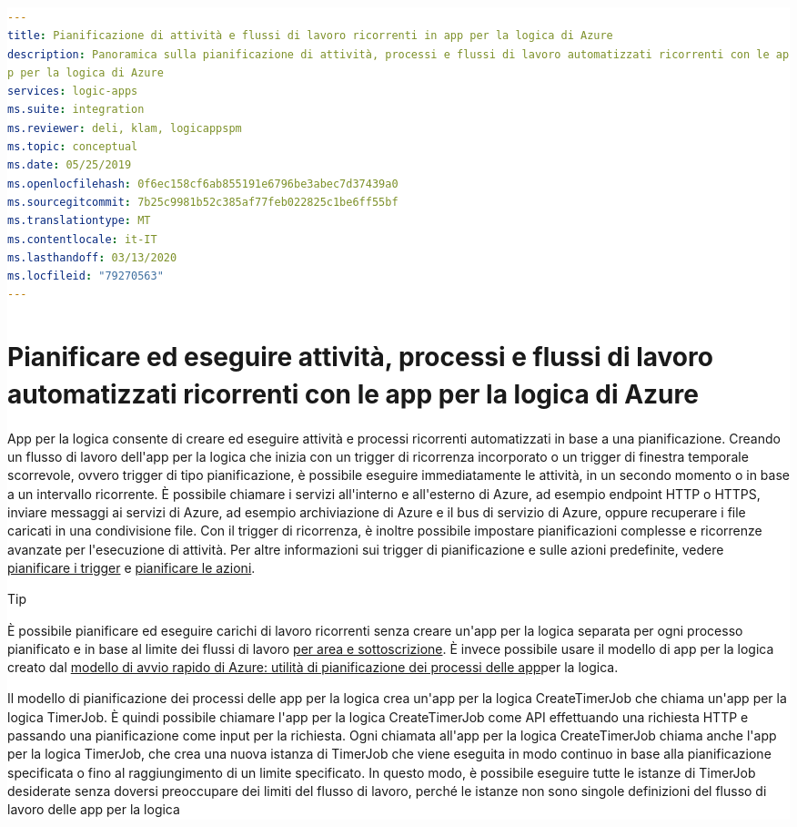 ```yaml
---
title: Pianificazione di attività e flussi di lavoro ricorrenti in app per la logica di Azure
description: Panoramica sulla pianificazione di attività, processi e flussi di lavoro automatizzati ricorrenti con le app per la logica di Azure
services: logic-apps
ms.suite: integration
ms.reviewer: deli, klam, logicappspm
ms.topic: conceptual
ms.date: 05/25/2019
ms.openlocfilehash: 0f6ec158cf6ab855191e6796be3abec7d37439a0
ms.sourcegitcommit: 7b25c9981b52c385af77feb022825c1be6ff55bf
ms.translationtype: MT
ms.contentlocale: it-IT
ms.lasthandoff: 03/13/2020
ms.locfileid: "79270563"
---
```

# <a name="schedule-and-run-recurring-automated-tasks-processes-and-workflows-with-azure-logic-apps"></a>Pianificare ed eseguire attività, processi e flussi di lavoro automatizzati ricorrenti con le app per la logica di Azure

App per la logica consente di creare ed eseguire attività e processi ricorrenti automatizzati in base a una pianificazione. Creando un flusso di lavoro dell'app per la logica che inizia con un trigger di ricorrenza incorporato o un trigger di finestra temporale scorrevole, ovvero trigger di tipo pianificazione, è possibile eseguire immediatamente le attività, in un secondo momento o in base a un intervallo ricorrente. È possibile chiamare i servizi all'interno e all'esterno di Azure, ad esempio endpoint HTTP o HTTPS, inviare messaggi ai servizi di Azure, ad esempio archiviazione di Azure e il bus di servizio di Azure, oppure recuperare i file caricati in una condivisione file. Con il trigger di ricorrenza, è inoltre possibile impostare pianificazioni complesse e ricorrenze avanzate per l'esecuzione di attività. Per altre informazioni sui trigger di pianificazione e sulle azioni predefinite, vedere [pianificare i trigger](#schedule-triggers) e [pianificare le azioni](#schedule-actions). 

> [!TIP]
> È possibile pianificare ed eseguire carichi di lavoro ricorrenti senza creare un'app per la logica separata per ogni processo pianificato e in base al limite dei flussi di lavoro [per area e sottoscrizione](../logic-apps/logic-apps-limits-and-config.md#definition-limits). È invece possibile usare il modello di app per la logica creato dal [modello di avvio rapido di Azure: utilità di pianificazione dei processi delle app](https://github.com/Azure/azure-quickstart-templates/tree/master/301-logicapps-jobscheduler/)per la logica.
>
> Il modello di pianificazione dei processi delle app per la logica crea un'app per la logica CreateTimerJob che chiama un'app per la logica TimerJob. È quindi possibile chiamare l'app per la logica CreateTimerJob come API effettuando una richiesta HTTP e passando una pianificazione come input per la richiesta. Ogni chiamata all'app per la logica CreateTimerJob chiama anche l'app per la logica TimerJob, che crea una nuova istanza di TimerJob che viene eseguita in modo continuo in base alla pianificazione specificata o fino al raggiungimento di un limite specificato. In questo modo, è possibile eseguire tutte le istanze di TimerJob desiderate senza doversi preoccupare dei limiti del flusso di lavoro, perché le istanze non sono singole definizioni del flusso di lavoro delle app per la logica
